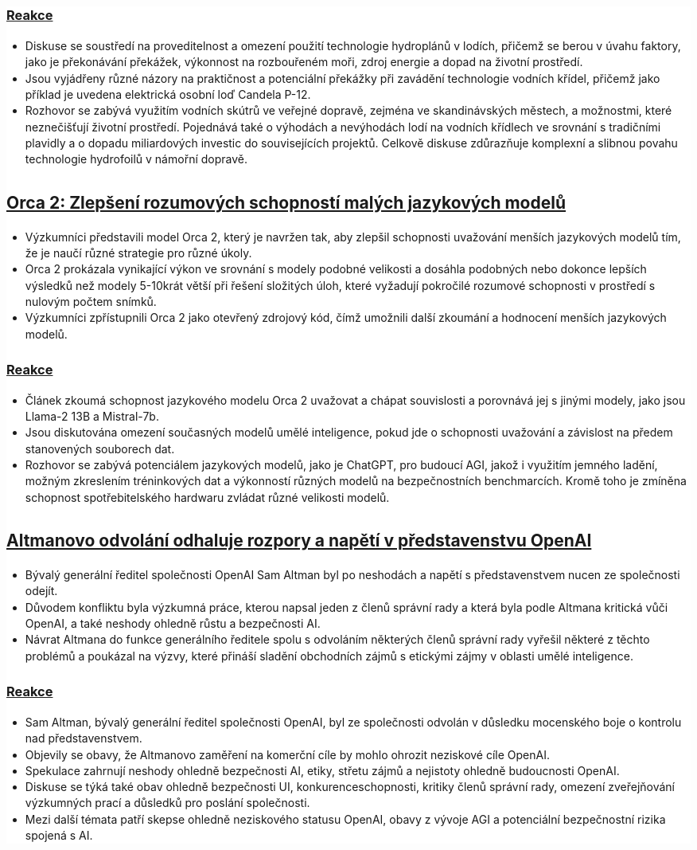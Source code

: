 ### [Reakce](https://news.ycombinator.com/item?id=38364489)

- Diskuse se soustředí na proveditelnost a omezení použití technologie hydroplánů v lodích, přičemž se berou v úvahu faktory, jako je překonávání překážek, výkonnost na rozbouřeném moři, zdroj energie a dopad na životní prostředí.
- Jsou vyjádřeny různé názory na praktičnost a potenciální překážky při zavádění technologie vodních křídel, přičemž jako příklad je uvedena elektrická osobní loď Candela P-12.
- Rozhovor se zabývá využitím vodních skútrů ve veřejné dopravě, zejména ve skandinávských městech, a možnostmi, které neznečišťují životní prostředí. Pojednává také o výhodách a nevýhodách lodí na vodních křídlech ve srovnání s tradičními plavidly a o dopadu miliardových investic do souvisejících projektů. Celkově diskuse zdůrazňuje komplexní a slibnou povahu technologie hydrofoilů v námořní dopravě.

## [Orca 2: Zlepšení rozumových schopností malých jazykových modelů](https://arxiv.org/abs/2311.11045)

- Výzkumníci představili model Orca 2, který je navržen tak, aby zlepšil schopnosti uvažování menších jazykových modelů tím, že je naučí různé strategie pro různé úkoly.
- Orca 2 prokázala vynikající výkon ve srovnání s modely podobné velikosti a dosáhla podobných nebo dokonce lepších výsledků než modely 5-10krát větší při řešení složitých úloh, které vyžadují pokročilé rozumové schopnosti v prostředí s nulovým počtem snímků.
- Výzkumníci zpřístupnili Orca 2 jako otevřený zdrojový kód, čímž umožnili další zkoumání a hodnocení menších jazykových modelů.

### [Reakce](https://news.ycombinator.com/item?id=38361735)

- Článek zkoumá schopnost jazykového modelu Orca 2 uvažovat a chápat souvislosti a porovnává jej s jinými modely, jako jsou Llama-2 13B a Mistral-7b.
- Jsou diskutována omezení současných modelů umělé inteligence, pokud jde o schopnosti uvažování a závislost na předem stanovených souborech dat.
- Rozhovor se zabývá potenciálem jazykových modelů, jako je ChatGPT, pro budoucí AGI, jakož i využitím jemného ladění, možným zkreslením tréninkových dat a výkonností různých modelů na bezpečnostních benchmarcích. Kromě toho je zmíněna schopnost spotřebitelského hardwaru zvládat různé velikosti modelů.

## [Altmanovo odvolání odhaluje rozpory a napětí v představenstvu OpenAI](https://www.nytimes.com/2023/11/21/technology/openai-altman-board-fight.html)

- Bývalý generální ředitel společnosti OpenAI Sam Altman byl po neshodách a napětí s představenstvem nucen ze společnosti odejít.
- Důvodem konfliktu byla výzkumná práce, kterou napsal jeden z členů správní rady a která byla podle Altmana kritická vůči OpenAI, a také neshody ohledně růstu a bezpečnosti AI.
- Návrat Altmana do funkce generálního ředitele spolu s odvoláním některých členů správní rady vyřešil některé z těchto problémů a poukázal na výzvy, které přináší sladění obchodních zájmů s etickými zájmy v oblasti umělé inteligence.

### [Reakce](https://news.ycombinator.com/item?id=38372451)

- Sam Altman, bývalý generální ředitel společnosti OpenAI, byl ze společnosti odvolán v důsledku mocenského boje o kontrolu nad představenstvem.
- Objevily se obavy, že Altmanovo zaměření na komerční cíle by mohlo ohrozit neziskové cíle OpenAI.
- Spekulace zahrnují neshody ohledně bezpečnosti AI, etiky, střetu zájmů a nejistoty ohledně budoucnosti OpenAI.
- Diskuse se týká také obav ohledně bezpečnosti UI, konkurenceschopnosti, kritiky členů správní rady, omezení zveřejňování výzkumných prací a důsledků pro poslání společnosti.
- Mezi další témata patří skepse ohledně neziskového statusu OpenAI, obavy z vývoje AGI a potenciální bezpečnostní rizika spojená s AI.
